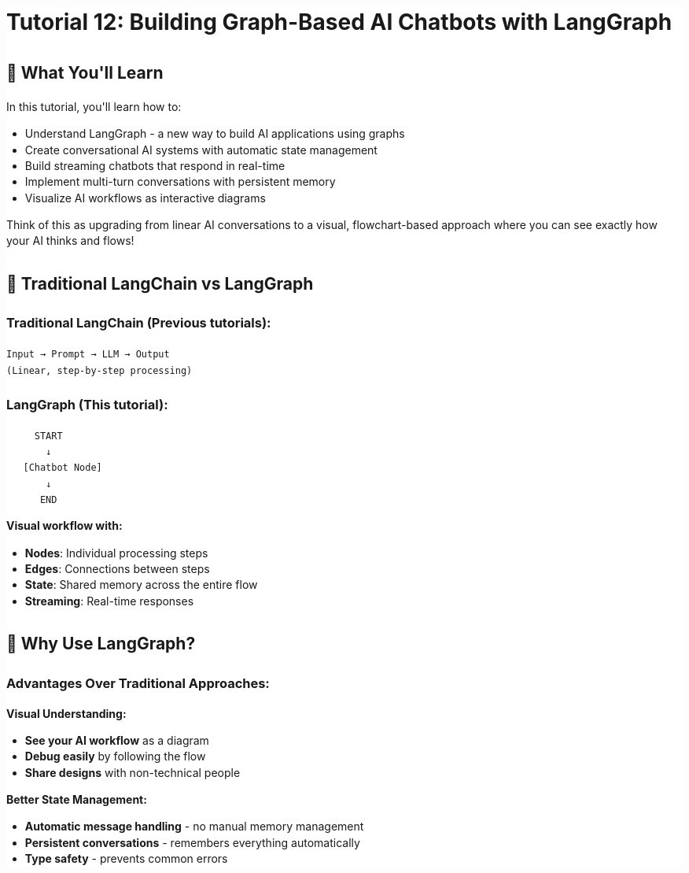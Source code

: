 # Tutorial 12: Building Graph-Based AI Chatbots with LangGraph

## 🎯 What You'll Learn

In this tutorial, you'll learn how to:

- Understand LangGraph - a new way to build AI applications using graphs
- Create conversational AI systems with automatic state management
- Build streaming chatbots that respond in real-time
- Implement multi-turn conversations with persistent memory
- Visualize AI workflows as interactive diagrams

Think of this as upgrading from linear AI conversations to a visual, flowchart-based approach where you can see exactly how your AI thinks and flows!

## 🤔 Traditional LangChain vs LangGraph

### Traditional LangChain (Previous tutorials):
```
Input → Prompt → LLM → Output
(Linear, step-by-step processing)
```

### LangGraph (This tutorial):
```
     START
       ↓
   [Chatbot Node]
       ↓
      END
```

**Visual workflow with:**
- **Nodes**: Individual processing steps
- **Edges**: Connections between steps  
- **State**: Shared memory across the entire flow
- **Streaming**: Real-time responses

## 🧠 Why Use LangGraph?

### Advantages Over Traditional Approaches:

**Visual Understanding:**
- **See your AI workflow** as a diagram
- **Debug easily** by following the flow
- **Share designs** with non-technical people

**Better State Management:**
- **Automatic message handling** - no manual memory management
- **Persistent conversations** - remembers everything automatically
- **Type safety** - prevents common errors
